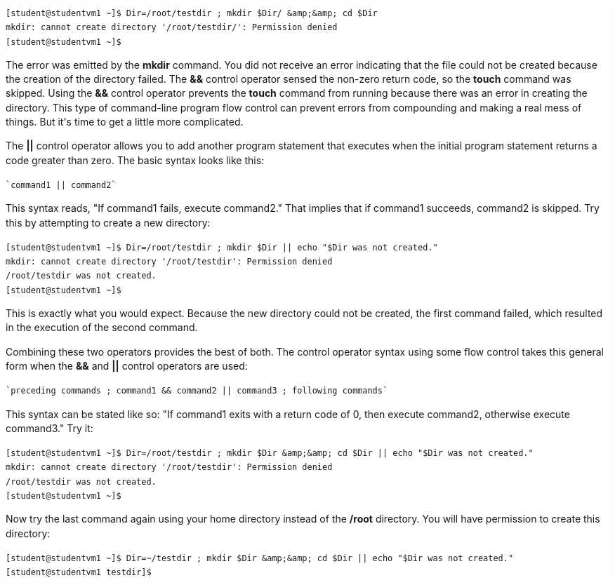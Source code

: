 
```
[student@studentvm1 ~]$ Dir=/root/testdir ; mkdir $Dir/ &amp;&amp; cd $Dir
mkdir: cannot create directory '/root/testdir/': Permission denied
[student@studentvm1 ~]$
```

The error was emitted by the **mkdir** command. You did not receive an error indicating that the file could not be created because the creation of the directory failed. The **&amp;&amp;** control operator sensed the non-zero return code, so the **touch** command was skipped. Using the **&amp;&amp;** control operator prevents the **touch** command from running because there was an error in creating the directory. This type of command-line program flow control can prevent errors from compounding and making a real mess of things. But it's time to get a little more complicated.

The **||** control operator allows you to add another program statement that executes when the initial program statement returns a code greater than zero. The basic syntax looks like this:


```
`command1 || command2`
```

This syntax reads, "If command1 fails, execute command2." That implies that if command1 succeeds, command2 is skipped. Try this by attempting to create a new directory:


```
[student@studentvm1 ~]$ Dir=/root/testdir ; mkdir $Dir || echo "$Dir was not created."
mkdir: cannot create directory '/root/testdir': Permission denied
/root/testdir was not created.
[student@studentvm1 ~]$
```

This is exactly what you would expect. Because the new directory could not be created, the first command failed, which resulted in the execution of the second command.

Combining these two operators provides the best of both. The control operator syntax using some flow control takes this general form when the **&amp;&amp;** and **||** control operators are used:


```
`preceding commands ; command1 && command2 || command3 ; following commands`
```

This syntax can be stated like so: "If command1 exits with a return code of 0, then execute command2, otherwise execute command3." Try it:


```
[student@studentvm1 ~]$ Dir=/root/testdir ; mkdir $Dir &amp;&amp; cd $Dir || echo "$Dir was not created."
mkdir: cannot create directory '/root/testdir': Permission denied
/root/testdir was not created.
[student@studentvm1 ~]$
```

Now try the last command again using your home directory instead of the **/root** directory. You will have permission to create this directory:


```
[student@studentvm1 ~]$ Dir=~/testdir ; mkdir $Dir &amp;&amp; cd $Dir || echo "$Dir was not created."
[student@studentvm1 testdir]$
```


[#]: collector: (lujun9972)
[#]: translator: ( )
[#]: reviewer: ( )
[#]: publisher: ( )
[#]: url: ( )
[#]: subject: (How to program with Bash: Syntax and tools)
[#]: via: (https://opensource.com/article/19/10/programming-bash-part-1)
[#]: author: (David Both https://opensource.com/users/dboth)
[a]: https://opensource.com/users/dboth
[b]: https://github.com/lujun9972
[1]: https://opensource.com/sites/default/files/styles/image-full-size/public/lead-images/bash_command_line.png?itok=k4z94W2U (bash logo on green background)
[2]: https://opensource.com/article/18/10/linux-data-streams
[3]: http://www.both.org/?page_id=1183
[4]: https://opensource.com/19/9/command-line-heroes-bash
[5]: https://en.wikipedia.org/wiki/Comparison_of_command_shells
[6]: http://foldoc.org/program
[7]: https://wordnet.princeton.edu/
[8]: https://en.wikipedia.org/wiki/Computer_program
[9]: https://www.gnu.org/software/bc/manual/html_mono/bc.html